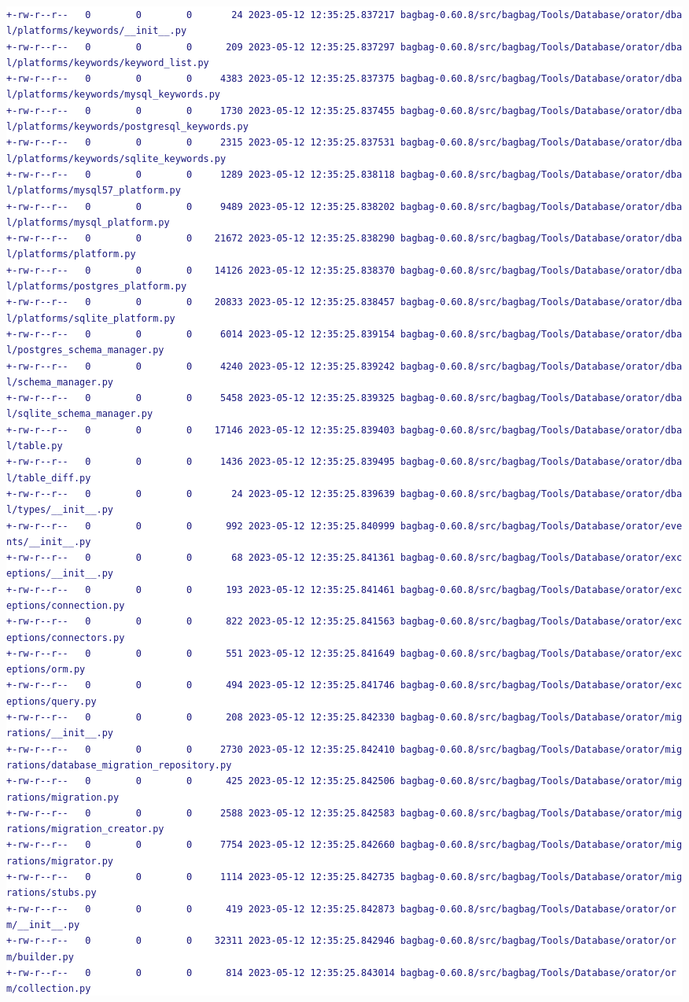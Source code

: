 ```diff
+-rw-r--r--   0        0        0       24 2023-05-12 12:35:25.837217 bagbag-0.60.8/src/bagbag/Tools/Database/orator/dbal/platforms/keywords/__init__.py
+-rw-r--r--   0        0        0      209 2023-05-12 12:35:25.837297 bagbag-0.60.8/src/bagbag/Tools/Database/orator/dbal/platforms/keywords/keyword_list.py
+-rw-r--r--   0        0        0     4383 2023-05-12 12:35:25.837375 bagbag-0.60.8/src/bagbag/Tools/Database/orator/dbal/platforms/keywords/mysql_keywords.py
+-rw-r--r--   0        0        0     1730 2023-05-12 12:35:25.837455 bagbag-0.60.8/src/bagbag/Tools/Database/orator/dbal/platforms/keywords/postgresql_keywords.py
+-rw-r--r--   0        0        0     2315 2023-05-12 12:35:25.837531 bagbag-0.60.8/src/bagbag/Tools/Database/orator/dbal/platforms/keywords/sqlite_keywords.py
+-rw-r--r--   0        0        0     1289 2023-05-12 12:35:25.838118 bagbag-0.60.8/src/bagbag/Tools/Database/orator/dbal/platforms/mysql57_platform.py
+-rw-r--r--   0        0        0     9489 2023-05-12 12:35:25.838202 bagbag-0.60.8/src/bagbag/Tools/Database/orator/dbal/platforms/mysql_platform.py
+-rw-r--r--   0        0        0    21672 2023-05-12 12:35:25.838290 bagbag-0.60.8/src/bagbag/Tools/Database/orator/dbal/platforms/platform.py
+-rw-r--r--   0        0        0    14126 2023-05-12 12:35:25.838370 bagbag-0.60.8/src/bagbag/Tools/Database/orator/dbal/platforms/postgres_platform.py
+-rw-r--r--   0        0        0    20833 2023-05-12 12:35:25.838457 bagbag-0.60.8/src/bagbag/Tools/Database/orator/dbal/platforms/sqlite_platform.py
+-rw-r--r--   0        0        0     6014 2023-05-12 12:35:25.839154 bagbag-0.60.8/src/bagbag/Tools/Database/orator/dbal/postgres_schema_manager.py
+-rw-r--r--   0        0        0     4240 2023-05-12 12:35:25.839242 bagbag-0.60.8/src/bagbag/Tools/Database/orator/dbal/schema_manager.py
+-rw-r--r--   0        0        0     5458 2023-05-12 12:35:25.839325 bagbag-0.60.8/src/bagbag/Tools/Database/orator/dbal/sqlite_schema_manager.py
+-rw-r--r--   0        0        0    17146 2023-05-12 12:35:25.839403 bagbag-0.60.8/src/bagbag/Tools/Database/orator/dbal/table.py
+-rw-r--r--   0        0        0     1436 2023-05-12 12:35:25.839495 bagbag-0.60.8/src/bagbag/Tools/Database/orator/dbal/table_diff.py
+-rw-r--r--   0        0        0       24 2023-05-12 12:35:25.839639 bagbag-0.60.8/src/bagbag/Tools/Database/orator/dbal/types/__init__.py
+-rw-r--r--   0        0        0      992 2023-05-12 12:35:25.840999 bagbag-0.60.8/src/bagbag/Tools/Database/orator/events/__init__.py
+-rw-r--r--   0        0        0       68 2023-05-12 12:35:25.841361 bagbag-0.60.8/src/bagbag/Tools/Database/orator/exceptions/__init__.py
+-rw-r--r--   0        0        0      193 2023-05-12 12:35:25.841461 bagbag-0.60.8/src/bagbag/Tools/Database/orator/exceptions/connection.py
+-rw-r--r--   0        0        0      822 2023-05-12 12:35:25.841563 bagbag-0.60.8/src/bagbag/Tools/Database/orator/exceptions/connectors.py
+-rw-r--r--   0        0        0      551 2023-05-12 12:35:25.841649 bagbag-0.60.8/src/bagbag/Tools/Database/orator/exceptions/orm.py
+-rw-r--r--   0        0        0      494 2023-05-12 12:35:25.841746 bagbag-0.60.8/src/bagbag/Tools/Database/orator/exceptions/query.py
+-rw-r--r--   0        0        0      208 2023-05-12 12:35:25.842330 bagbag-0.60.8/src/bagbag/Tools/Database/orator/migrations/__init__.py
+-rw-r--r--   0        0        0     2730 2023-05-12 12:35:25.842410 bagbag-0.60.8/src/bagbag/Tools/Database/orator/migrations/database_migration_repository.py
+-rw-r--r--   0        0        0      425 2023-05-12 12:35:25.842506 bagbag-0.60.8/src/bagbag/Tools/Database/orator/migrations/migration.py
+-rw-r--r--   0        0        0     2588 2023-05-12 12:35:25.842583 bagbag-0.60.8/src/bagbag/Tools/Database/orator/migrations/migration_creator.py
+-rw-r--r--   0        0        0     7754 2023-05-12 12:35:25.842660 bagbag-0.60.8/src/bagbag/Tools/Database/orator/migrations/migrator.py
+-rw-r--r--   0        0        0     1114 2023-05-12 12:35:25.842735 bagbag-0.60.8/src/bagbag/Tools/Database/orator/migrations/stubs.py
+-rw-r--r--   0        0        0      419 2023-05-12 12:35:25.842873 bagbag-0.60.8/src/bagbag/Tools/Database/orator/orm/__init__.py
+-rw-r--r--   0        0        0    32311 2023-05-12 12:35:25.842946 bagbag-0.60.8/src/bagbag/Tools/Database/orator/orm/builder.py
+-rw-r--r--   0        0        0      814 2023-05-12 12:35:25.843014 bagbag-0.60.8/src/bagbag/Tools/Database/orator/orm/collection.py
```